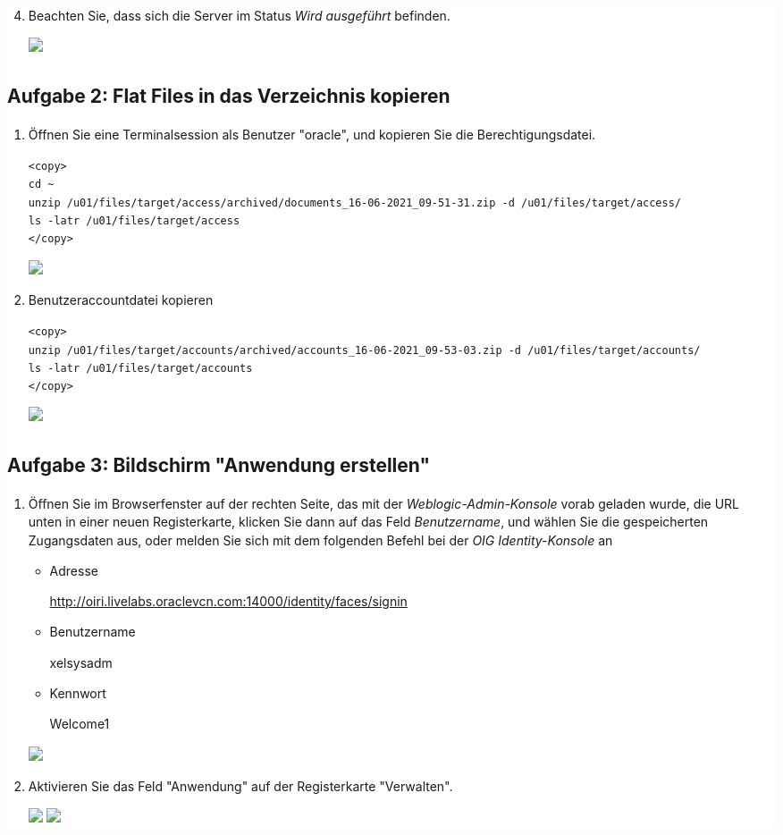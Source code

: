 4.  Beachten Sie, dass sich die Server im Status _Wird ausgeführt_ befinden.
    
    ![](images/7-weblogic.png)
    

## Aufgabe 2: Flat Files in das Verzeichnis kopieren

1.  Öffnen Sie eine Terminalsession als Benutzer "oracle", und kopieren Sie die Berechtigungsdatei.
    
        <copy>
        cd ~
        unzip /u01/files/target/access/archived/documents_16-06-2021_09-51-31.zip -d /u01/files/target/access/
        ls -latr /u01/files/target/access
        </copy>
        
    
    ![](images/8-files.png)
    
2.  Benutzeraccountdatei kopieren
    
        <copy>
        unzip /u01/files/target/accounts/archived/accounts_16-06-2021_09-53-03.zip -d /u01/files/target/accounts/
        ls -latr /u01/files/target/accounts
        </copy>
        
    
    ![](images/9-files.png)
    

## Aufgabe 3: Bildschirm "Anwendung erstellen"

1.  Öffnen Sie im Browserfenster auf der rechten Seite, das mit der _Weblogic-Admin-Konsole_ vorab geladen wurde, die URL unten in einer neuen Registerkarte, klicken Sie dann auf das Feld _Benutzername_, und wählen Sie die gespeicherten Zugangsdaten aus, oder melden Sie sich mit dem folgenden Befehl bei der _OIG Identity-Konsole_ an
    
    *   Adresse
    
        <copy>http://oiri.livelabs.oraclevcn.com:14000/identity/faces/signin</copy>
        
    
    *   Benutzername
    
        <copy>xelsysadm</copy>
        
    
    *   Kennwort
    
        <copy>Welcome1</copy>
        
    
    ![](images/10-oig.png)
    
2.  Aktivieren Sie das Feld "Anwendung" auf der Registerkarte "Verwalten".
    
    ![](images/11-application.png) ![](images/11a-application.png)
    